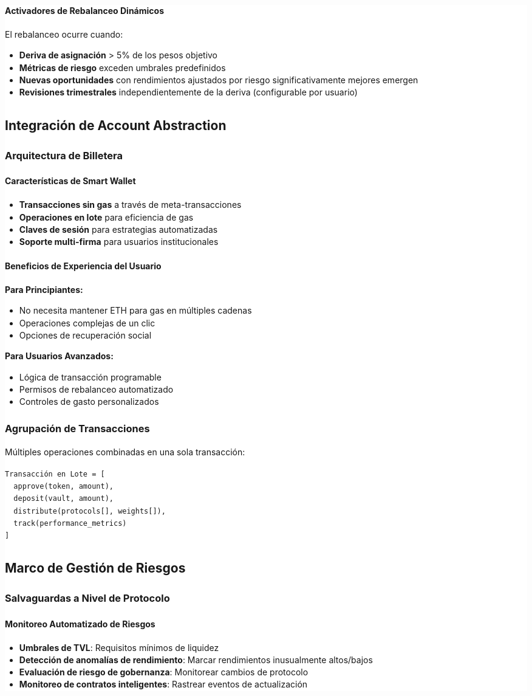 #### **Activadores de Rebalanceo Dinámicos**

El rebalanceo ocurre cuando:

- **Deriva de asignación** > 5% de los pesos objetivo
- **Métricas de riesgo** exceden umbrales predefinidos
- **Nuevas oportunidades** con rendimientos ajustados por riesgo significativamente mejores emergen
- **Revisiones trimestrales** independientemente de la deriva (configurable por usuario)

## Integración de Account Abstraction

### Arquitectura de Billetera

#### **Características de Smart Wallet**

- **Transacciones sin gas** a través de meta-transacciones
- **Operaciones en lote** para eficiencia de gas
- **Claves de sesión** para estrategias automatizadas
- **Soporte multi-firma** para usuarios institucionales

#### **Beneficios de Experiencia del Usuario**

**Para Principiantes:**

- No necesita mantener ETH para gas en múltiples cadenas
- Operaciones complejas de un clic
- Opciones de recuperación social

**Para Usuarios Avanzados:**

- Lógica de transacción programable
- Permisos de rebalanceo automatizado
- Controles de gasto personalizados

### Agrupación de Transacciones

Múltiples operaciones combinadas en una sola transacción:

```
Transacción en Lote = [
  approve(token, amount),
  deposit(vault, amount),
  distribute(protocols[], weights[]),
  track(performance_metrics)
]
```

## Marco de Gestión de Riesgos

### Salvaguardas a Nivel de Protocolo

#### **Monitoreo Automatizado de Riesgos**

- **Umbrales de TVL**: Requisitos mínimos de liquidez
- **Detección de anomalías de rendimiento**: Marcar rendimientos inusualmente altos/bajos
- **Evaluación de riesgo de gobernanza**: Monitorear cambios de protocolo
- **Monitoreo de contratos inteligentes**: Rastrear eventos de actualización
